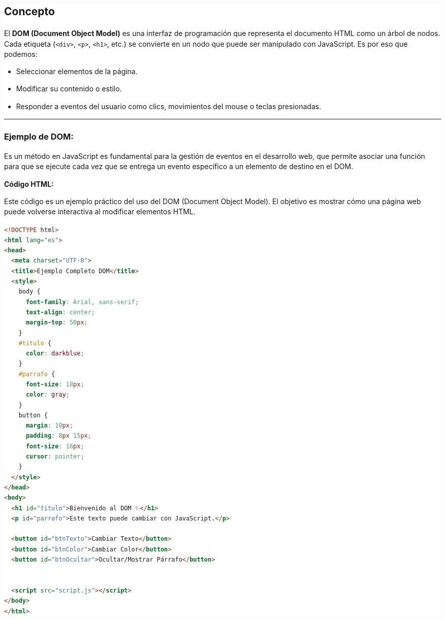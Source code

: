 ## Concepto

El **DOM (Document Object Model)** es una interfaz de programación que representa el documento HTML como un árbol de nodos. 
Cada etiqueta (`<div>`, `<p>`, `<h1>`, etc.) se convierte en un nodo que puede ser manipulado con JavaScript. Es por eso que podemos:

- Seleccionar elementos de la página.

- Modificar su contenido o estilo.

- Responder a eventos del usuario como clics, movimientos del mouse o teclas presionadas.

-----------------

### Ejemplo de DOM:

Es un método en JavaScript es fundamental para la gestión de eventos en el desarrollo web, que permite asociar una función para que se ejecute cada vez que se entrega un evento específico a un elemento de destino en el DOM.

**Código HTML:**

Este código es un ejemplo práctico del uso del DOM (Document Object Model). El objetivo es mostrar cómo una página web puede volverse interactiva al modificar elementos HTML.

```html
<!DOCTYPE html>
<html lang="es">
<head>
  <meta charset="UTF-8">
  <title>Ejemplo Completo DOM</title>
  <style>
    body {
      font-family: Arial, sans-serif;
      text-align: center;
      margin-top: 50px;
    }
    #titulo {
      color: darkblue;
    }
    #parrafo {
      font-size: 18px;
      color: gray;
    }
    button {
      margin: 10px;
      padding: 8px 15px;
      font-size: 16px;
      cursor: pointer;
    }
  </style>
</head>
<body>
  <h1 id="titulo">Bienvenido al DOM ✨</h1>
  <p id="parrafo">Este texto puede cambiar con JavaScript.</p>

  <button id="btnTexto">Cambiar Texto</button>
  <button id="btnColor">Cambiar Color</button>
  <button id="btnOcultar">Ocultar/Mostrar Párrafo</button>

  
  <script src="script.js"></script>
</body>
</html>
```
